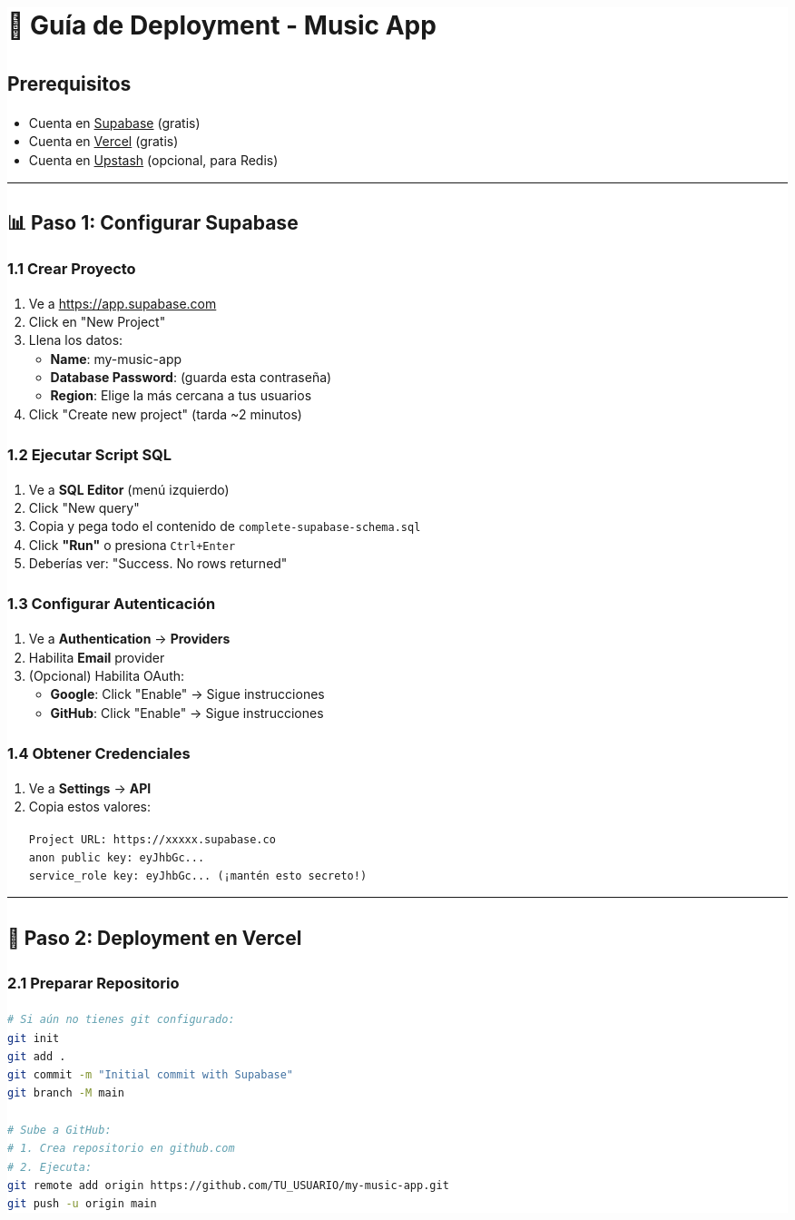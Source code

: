 # 🚀 Guía de Deployment - Music App

## Prerequisitos
- Cuenta en [Supabase](https://supabase.com) (gratis)
- Cuenta en [Vercel](https://vercel.com) (gratis)
- Cuenta en [Upstash](https://upstash.com) (opcional, para Redis)

---

## 📊 Paso 1: Configurar Supabase

### 1.1 Crear Proyecto
1. Ve a https://app.supabase.com
2. Click en "New Project"
3. Llena los datos:
   - **Name**: my-music-app
   - **Database Password**: (guarda esta contraseña)
   - **Region**: Elige la más cercana a tus usuarios
4. Click "Create new project" (tarda ~2 minutos)

### 1.2 Ejecutar Script SQL
1. Ve a **SQL Editor** (menú izquierdo)
2. Click "New query"
3. Copia y pega todo el contenido de `complete-supabase-schema.sql`
4. Click **"Run"** o presiona `Ctrl+Enter`
5. Deberías ver: "Success. No rows returned"

### 1.3 Configurar Autenticación
1. Ve a **Authentication** → **Providers**
2. Habilita **Email** provider
3. (Opcional) Habilita OAuth:
   - **Google**: Click "Enable" → Sigue instrucciones
   - **GitHub**: Click "Enable" → Sigue instrucciones

### 1.4 Obtener Credenciales
1. Ve a **Settings** → **API**
2. Copia estos valores:
   ```
   Project URL: https://xxxxx.supabase.co
   anon public key: eyJhbGc...
   service_role key: eyJhbGc... (¡mantén esto secreto!)
   ```

---

## 🚢 Paso 2: Deployment en Vercel

### 2.1 Preparar Repositorio
```bash
# Si aún no tienes git configurado:
git init
git add .
git commit -m "Initial commit with Supabase"
git branch -M main

# Sube a GitHub:
# 1. Crea repositorio en github.com
# 2. Ejecuta:
git remote add origin https://github.com/TU_USUARIO/my-music-app.git
git push -u origin main
```
